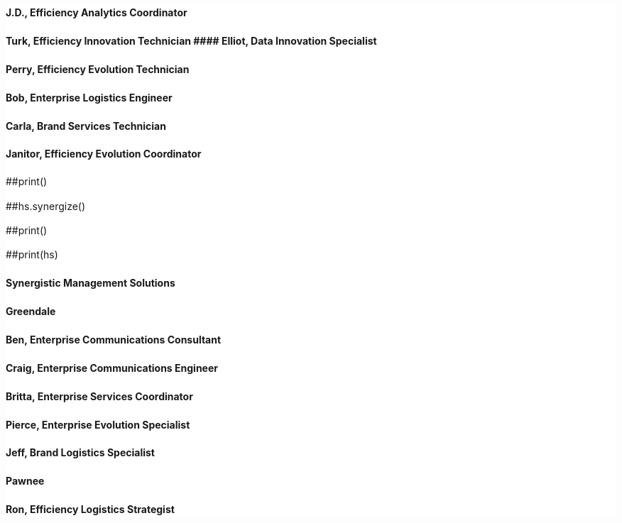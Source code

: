 ####                    J.D., Efficiency Analytics Coordinator

####                    Turk, Efficiency Innovation Technician ####                    Elliot, Data Innovation Specialist

####                    Perry, Efficiency Evolution Technician

####                    Bob, Enterprise Logistics Engineer

####                    Carla, Brand Services Technician

####                    Janitor, Efficiency Evolution Coordinator




##print()

##hs.synergize()

##print()




##print(hs)

####                    Synergistic Management Solutions

####

####                    Greendale

####                    Ben, Enterprise Communications Consultant

####                    Craig, Enterprise Communications Engineer

####                    Britta, Enterprise Services Coordinator

####                    Pierce, Enterprise Evolution Specialist

####                    Jeff, Brand Logistics Specialist

####

####                    Pawnee

####                    Ron, Efficiency Logistics Strategist
